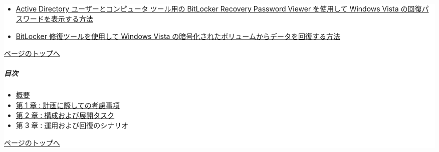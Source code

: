 -   [Active Directory ユーザーとコンピュータ ツール用の BitLocker Recovery Password Viewer を使用して Windows Vista の回復パスワードを表示する方法](http://support.microsoft.com/kb/928202)

-   [BitLocker 修復ツールを使用して Windows Vista の暗号化されたボリュームからデータを回復する方法](http://support.microsoft.com/kb/928201)

[](#mainsection)[ページのトップへ](#mainsection)

##### 目次

-   [概要](http://www.microsoft.com/japan/technet/security/guidance/clientsecurity/dataencryption/planandimplement/default.mspx)
-   [第 1 章 : 計画に際しての考慮事項](https://technet.microsoft.com/ja-jp/library/54de4f8c-d962-4744-b2da-99f7ad7953df(v=TechNet.10))
-   [第 2 章 : 構成および展開タスク](https://technet.microsoft.com/ja-jp/library/d28caa21-4ec2-4556-a92a-5aa8410df6da(v=TechNet.10))
-   第 3 章 : 運用および回復のシナリオ

[](#mainsection)[ページのトップへ](#mainsection)
